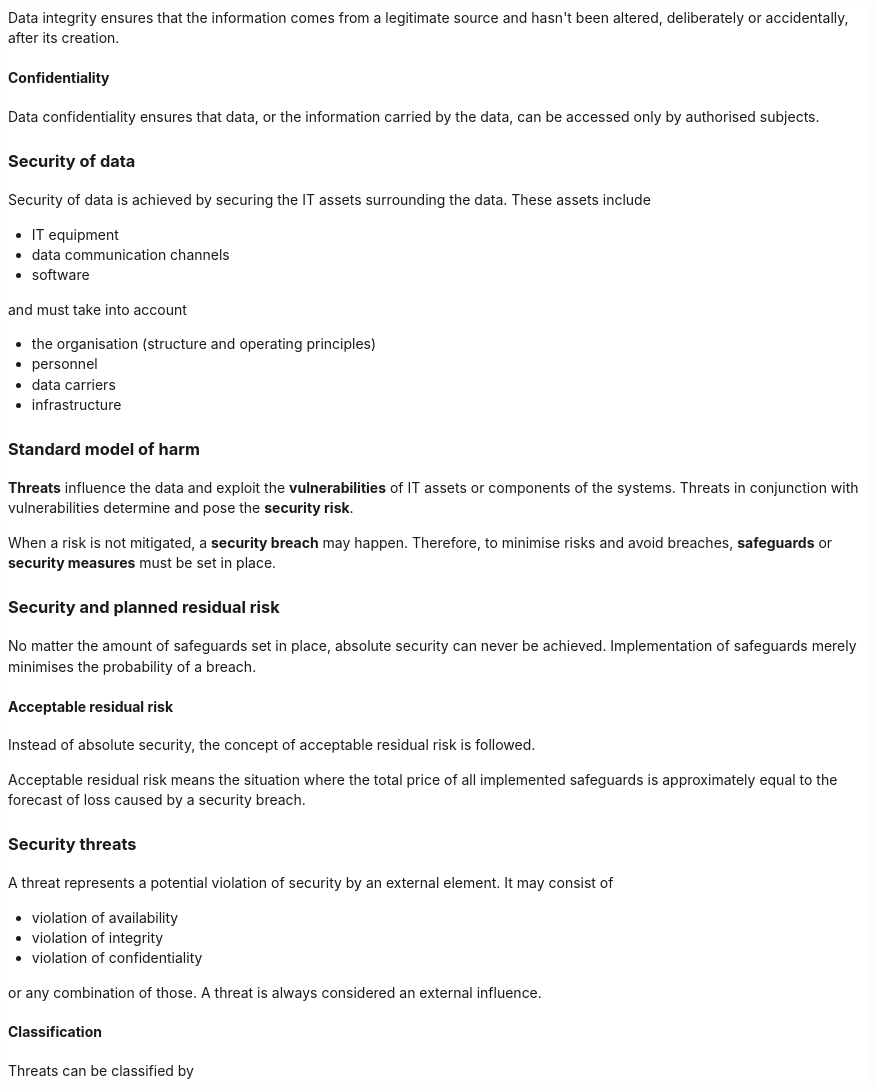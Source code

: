 Data integrity ensures that the information comes from a legitimate source and hasn't been altered, deliberately or accidentally, after its creation.

#### Confidentiality

Data confidentiality ensures that data, or the information carried by the data, can be accessed only by authorised subjects.

### Security of data

Security of data is achieved by securing the IT assets surrounding the data. These assets include

- IT equipment
- data communication channels
- software

and must take into account

- the organisation (structure and operating principles)
- personnel
- data carriers
- infrastructure

### Standard model of harm

**Threats** influence the data and exploit the **vulnerabilities** of IT assets or components of the systems. Threats in conjunction with vulnerabilities determine and pose the **security risk**.

When a risk is not mitigated, a **security breach** may happen. Therefore, to minimise risks and avoid breaches, **safeguards** or **security measures** must be set in place.

### Security and planned residual risk

No matter the amount of safeguards set in place, absolute security can never be achieved. Implementation of safeguards merely minimises the probability of a breach.

#### Acceptable residual risk

Instead of absolute security, the concept of acceptable residual risk is followed.

Acceptable residual risk means the situation where the total price of all implemented safeguards is approximately equal to the forecast of loss caused by a security breach.

### Security threats

A threat represents a potential violation of security by an external element. It may consist of

- violation of availability
- violation of integrity
- violation of confidentiality

or any combination of those. A threat is always considered an external influence.

#### Classification

Threats can be classified by
